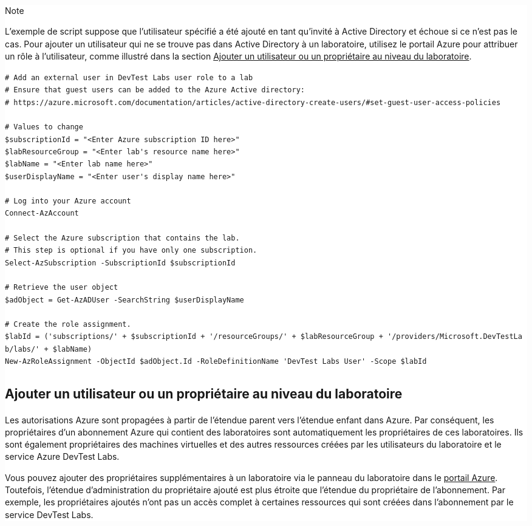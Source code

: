 > [!NOTE]
> L’exemple de script suppose que l’utilisateur spécifié a été ajouté en tant qu’invité à Active Directory et échoue si ce n’est pas le cas. Pour ajouter un utilisateur qui ne se trouve pas dans Active Directory à un laboratoire, utilisez le portail Azure pour attribuer un rôle à l’utilisateur, comme illustré dans la section [Ajouter un utilisateur ou un propriétaire au niveau du laboratoire](#add-an-owner-or-user-at-the-lab-level).   
> 
> 

```azurepowershell
# Add an external user in DevTest Labs user role to a lab
# Ensure that guest users can be added to the Azure Active directory:
# https://azure.microsoft.com/documentation/articles/active-directory-create-users/#set-guest-user-access-policies

# Values to change
$subscriptionId = "<Enter Azure subscription ID here>"
$labResourceGroup = "<Enter lab's resource name here>"
$labName = "<Enter lab name here>"
$userDisplayName = "<Enter user's display name here>"

# Log into your Azure account
Connect-AzAccount

# Select the Azure subscription that contains the lab. 
# This step is optional if you have only one subscription.
Select-AzSubscription -SubscriptionId $subscriptionId

# Retrieve the user object
$adObject = Get-AzADUser -SearchString $userDisplayName

# Create the role assignment. 
$labId = ('subscriptions/' + $subscriptionId + '/resourceGroups/' + $labResourceGroup + '/providers/Microsoft.DevTestLab/labs/' + $labName)
New-AzRoleAssignment -ObjectId $adObject.Id -RoleDefinitionName 'DevTest Labs User' -Scope $labId
```

## <a name="add-an-owner-or-user-at-the-subscription-level"></a>Ajouter un utilisateur ou un propriétaire au niveau du laboratoire
Les autorisations Azure sont propagées à partir de l’étendue parent vers l’étendue enfant dans Azure. Par conséquent, les propriétaires d’un abonnement Azure qui contient des laboratoires sont automatiquement les propriétaires de ces laboratoires. Ils sont également propriétaires des machines virtuelles et des autres ressources créées par les utilisateurs du laboratoire et le service Azure DevTest Labs. 

Vous pouvez ajouter des propriétaires supplémentaires à un laboratoire via le panneau du laboratoire dans le [portail Azure](https://go.microsoft.com/fwlink/p/?LinkID=525040). Toutefois, l’étendue d’administration du propriétaire ajouté est plus étroite que l’étendue du propriétaire de l’abonnement. Par exemple, les propriétaires ajoutés n’ont pas un accès complet à certaines ressources qui sont créées dans l’abonnement par le service DevTest Labs. 
